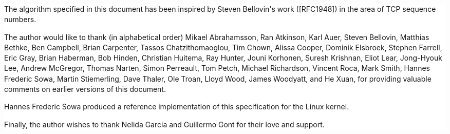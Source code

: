 The algorithm specified in this document has been inspired by Steven Bellovin's work ([RFC1948]) in the area of TCP sequence numbers.

The author would like to thank (in alphabetical order) Mikael Abrahamsson, Ran Atkinson, Karl Auer, Steven Bellovin, Matthias
   Bethke, Ben Campbell, Brian Carpenter, Tassos Chatzithomaoglou, Tim
   Chown, Alissa Cooper, Dominik Elsbroek, Stephen Farrell, Eric Gray,
   Brian Haberman, Bob Hinden, Christian Huitema, Ray Hunter, Jouni
   Korhonen, Suresh Krishnan, Eliot Lear, Jong-Hyouk Lee, Andrew
   McGregor, Thomas Narten, Simon Perreault, Tom Petch, Michael
   Richardson, Vincent Roca, Mark Smith, Hannes Frederic Sowa, Martin
   Stiemerling, Dave Thaler, Ole Troan, Lloyd Wood, James Woodyatt, and
   He Xuan, for providing valuable comments on earlier versions of this
   document.

   Hannes Frederic Sowa produced a reference implementation of this
   specification for the Linux kernel.

   Finally, the author wishes to thank Nelida Garcia and Guillermo Gont
   for their love and support.
